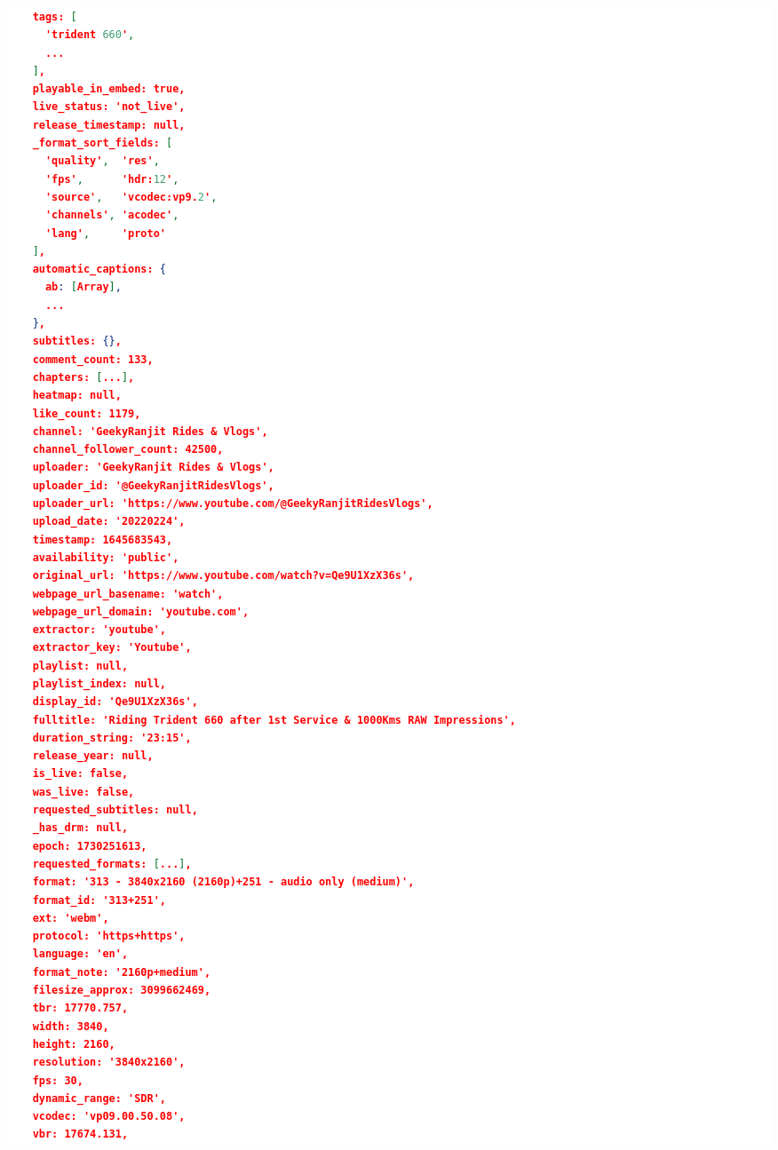 ```json
    tags: [
      'trident 660',
      ...
    ],
    playable_in_embed: true,
    live_status: 'not_live',
    release_timestamp: null,
    _format_sort_fields: [
      'quality',  'res',
      'fps',      'hdr:12',
      'source',   'vcodec:vp9.2',
      'channels', 'acodec',
      'lang',     'proto'
    ],
    automatic_captions: {
      ab: [Array],
      ...
    },
    subtitles: {},
    comment_count: 133,
    chapters: [...],
    heatmap: null,
    like_count: 1179,
    channel: 'GeekyRanjit Rides & Vlogs',
    channel_follower_count: 42500,
    uploader: 'GeekyRanjit Rides & Vlogs',
    uploader_id: '@GeekyRanjitRidesVlogs',
    uploader_url: 'https://www.youtube.com/@GeekyRanjitRidesVlogs',
    upload_date: '20220224',
    timestamp: 1645683543,
    availability: 'public',
    original_url: 'https://www.youtube.com/watch?v=Qe9U1XzX36s',
    webpage_url_basename: 'watch',
    webpage_url_domain: 'youtube.com',
    extractor: 'youtube',
    extractor_key: 'Youtube',
    playlist: null,
    playlist_index: null,
    display_id: 'Qe9U1XzX36s',
    fulltitle: 'Riding Trident 660 after 1st Service & 1000Kms RAW Impressions',
    duration_string: '23:15',
    release_year: null,
    is_live: false,
    was_live: false,
    requested_subtitles: null,
    _has_drm: null,
    epoch: 1730251613,
    requested_formats: [...],
    format: '313 - 3840x2160 (2160p)+251 - audio only (medium)',
    format_id: '313+251',
    ext: 'webm',
    protocol: 'https+https',
    language: 'en',
    format_note: '2160p+medium',
    filesize_approx: 3099662469,
    tbr: 17770.757,
    width: 3840,
    height: 2160,
    resolution: '3840x2160',
    fps: 30,
    dynamic_range: 'SDR',
    vcodec: 'vp09.00.50.08',
    vbr: 17674.131,
```
